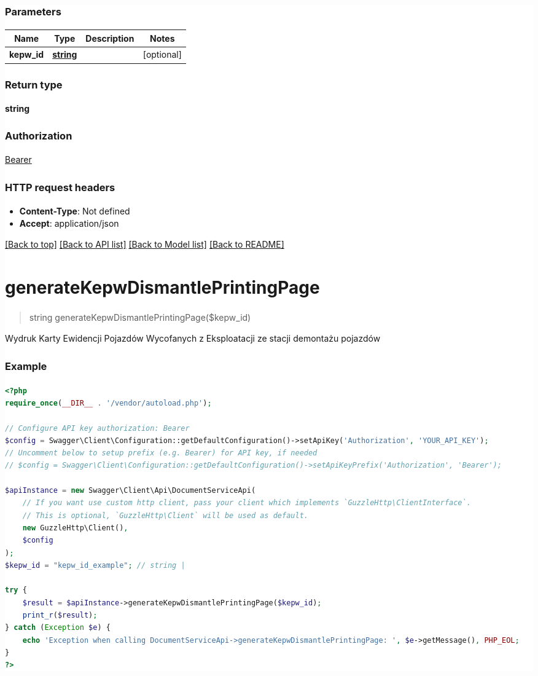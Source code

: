 ### Parameters

Name | Type | Description  | Notes
------------- | ------------- | ------------- | -------------
 **kepw_id** | [**string**](../Model/.md)|  | [optional]

### Return type

**string**

### Authorization

[Bearer](../../README.md#Bearer)

### HTTP request headers

 - **Content-Type**: Not defined
 - **Accept**: application/json

[[Back to top]](#) [[Back to API list]](../../README.md#documentation-for-api-endpoints) [[Back to Model list]](../../README.md#documentation-for-models) [[Back to README]](../../README.md)

# **generateKepwDismantlePrintingPage**
> string generateKepwDismantlePrintingPage($kepw_id)

Wydruk Karty Ewidencji Pojazdów Wycofanych z Eksploatacji ze stacji demontażu pojazdów

### Example
```php
<?php
require_once(__DIR__ . '/vendor/autoload.php');

// Configure API key authorization: Bearer
$config = Swagger\Client\Configuration::getDefaultConfiguration()->setApiKey('Authorization', 'YOUR_API_KEY');
// Uncomment below to setup prefix (e.g. Bearer) for API key, if needed
// $config = Swagger\Client\Configuration::getDefaultConfiguration()->setApiKeyPrefix('Authorization', 'Bearer');

$apiInstance = new Swagger\Client\Api\DocumentServiceApi(
    // If you want use custom http client, pass your client which implements `GuzzleHttp\ClientInterface`.
    // This is optional, `GuzzleHttp\Client` will be used as default.
    new GuzzleHttp\Client(),
    $config
);
$kepw_id = "kepw_id_example"; // string | 

try {
    $result = $apiInstance->generateKepwDismantlePrintingPage($kepw_id);
    print_r($result);
} catch (Exception $e) {
    echo 'Exception when calling DocumentServiceApi->generateKepwDismantlePrintingPage: ', $e->getMessage(), PHP_EOL;
}
?>
```
